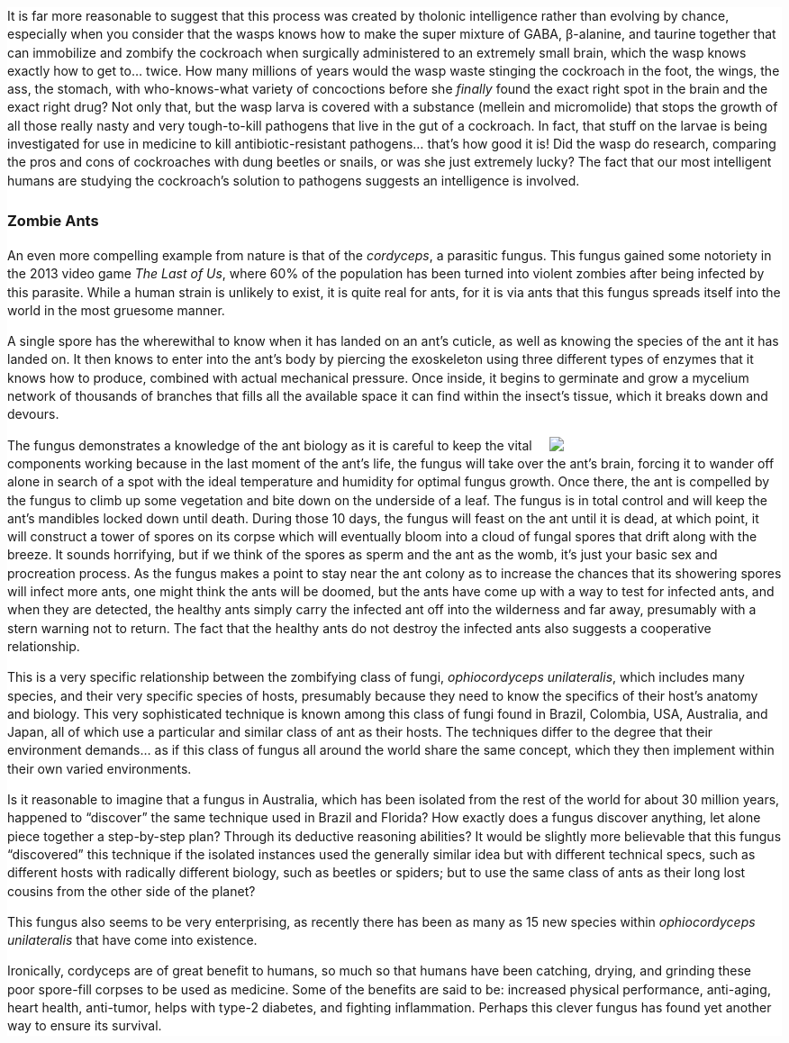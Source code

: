 It is far more reasonable to suggest that this process was created by tholonic intelligence rather than evolving by chance, especially when you consider that the wasps knows how to make the super mixture of GABA, β-alanine, and taurine together that can immobilize and zombify the cockroach when surgically administered to an extremely small brain, which the wasp knows exactly how to get to… twice.  How many millions of years would the wasp waste stinging the cockroach in the foot, the wings, the ass, the stomach, with who-knows-what variety of concoctions before she *finally* found the exact right spot in the brain and the exact right drug? Not only that, but the wasp larva is covered with a substance (mellein and micromolide) that stops the growth of all those really nasty and very tough-to-kill pathogens that live in the gut of a cockroach.  In fact, that stuff on the larvae is being investigated for use in medicine to kill antibiotic-resistant pathogens&hellip; that’s how good it is!  Did the wasp do research, comparing the pros and cons of cockroaches with dung beetles or snails, or was she just extremely lucky?  The fact that our most intelligent humans are studying the cockroach’s solution to pathogens suggests an intelligence is involved.  

### Zombie Ants

An even more compelling example from nature is that of the *cordyceps*, a parasitic fungus.  This fungus gained some notoriety in the 2013 video game *The Last of Us*, where 60% of the population has been turned into violent zombies after being infected by this parasite.  While a human strain is unlikely to exist, it is quite real for ants, for it is via ants that this fungus spreads itself into the world in the most gruesome manner. 

A single spore has the wherewithal to know when it has landed on an ant’s cuticle, as well as knowing the species of the ant it has landed on.  It then knows to enter into the ant’s body by piercing the exoskeleton using three different types of enzymes that it knows how to produce, combined with actual mechanical pressure.  Once inside, it begins to germinate and grow a mycelium network of thousands of branches that fills all the available space it can find within the insect’s tissue, which it breaks down and devours. 

<img src="../Images/zombieant.png" style='float:right;width:30%'/>The fungus demonstrates a knowledge of the ant biology as it is careful to keep the vital components working because in the last moment of the ant’s life, the fungus will take over the ant’s brain, forcing it to wander off alone in search of a spot with the ideal temperature and humidity for optimal fungus growth.  Once there, the ant is compelled by the fungus to climb up some vegetation and bite down on the underside of a leaf.  The fungus is in total control and will keep the ant’s mandibles locked down until death.  During those 10 days, the fungus will feast on the ant until it is dead, at which point, it will construct a tower of spores  on its corpse which will eventually bloom into a cloud of fungal spores that drift along with the breeze.  It sounds horrifying, but if we think of the spores as sperm and the ant as the womb, it’s just your basic sex and procreation process.   As the fungus makes a point to stay near the ant colony as to increase the chances that its showering spores will infect more ants, one might think the ants will be doomed, but the ants have come up with a way to test for infected ants, and when they are detected, the healthy ants simply carry the infected ant off into the wilderness and far away, presumably with a stern warning not to return.  The fact that the healthy ants do not destroy the infected ants also suggests a cooperative relationship.

This is a very specific relationship between the zombifying class of fungi, *ophiocordyceps unilateralis*, which includes many species, and their very specific species of hosts, presumably because they need to know the specifics of their host’s anatomy and biology.  This very sophisticated technique is known among this class of fungi found in  Brazil, Colombia, USA, Australia, and Japan, all of which use a particular and similar class of ant as their hosts.  The techniques differ to the degree that their environment demands&hellip; as if this class of fungus all around the world share the same concept, which they then implement within their own varied environments.

Is it reasonable to imagine that a fungus in Australia, which has been isolated from the rest of the world for about 30 million years, happened to “discover” the same technique used in Brazil and Florida? How exactly does a fungus discover anything, let alone piece together a step-by-step plan? Through its deductive reasoning abilities?  It would be slightly more believable that this fungus “discovered” this technique if the isolated instances used the generally similar idea but with different technical specs, such as different hosts with radically different biology, such as beetles or spiders; but to use the same class of ants as their long lost cousins from the other side of the planet? 

This fungus also seems to be very enterprising, as recently there has been as many as 15 new species within *ophiocordyceps unilateralis* that have come into existence.

Ironically,  cordyceps are of great benefit to humans, so much so that humans have been catching, drying, and grinding these poor spore-fill corpses to be used as medicine.  Some of the benefits are said to be:  increased physical performance, anti-aging, heart health, anti-tumor, helps with type-2 diabetes, and fighting inflammation.  Perhaps this clever fungus has found yet another way to ensure its survival.
